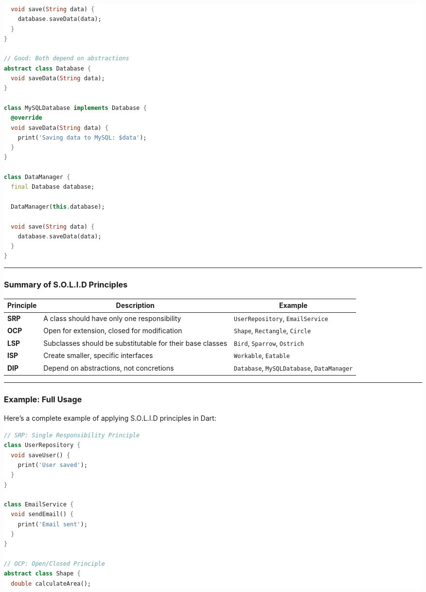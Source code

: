 ```dart
  void save(String data) {
    database.saveData(data);
  }
}

// Good: Both depend on abstractions
abstract class Database {
  void saveData(String data);
}

class MySQLDatabase implements Database {
  @override
  void saveData(String data) {
    print('Saving data to MySQL: $data');
  }
}

class DataManager {
  final Database database;

  DataManager(this.database);

  void save(String data) {
    database.saveData(data);
  }
}
```

---

### **Summary of S.O.L.I.D Principles**
| Principle             | Description                              | Example                                   |
|-----------------------|------------------------------------------|-------------------------------------------|
| **SRP**               | A class should have only one responsibility | `UserRepository`, `EmailService`         |
| **OCP**               | Open for extension, closed for modification | `Shape`, `Rectangle`, `Circle`           |
| **LSP**               | Subclasses should be substitutable for their base classes | `Bird`, `Sparrow`, `Ostrich`             |
| **ISP**               | Create smaller, specific interfaces      | `Workable`, `Eatable`                    |
| **DIP**               | Depend on abstractions, not concretions  | `Database`, `MySQLDatabase`, `DataManager` |

---

### **Example: Full Usage**
Here’s a complete example of applying S.O.L.I.D principles in Dart:
```dart
// SRP: Single Responsibility Principle
class UserRepository {
  void saveUser() {
    print('User saved');
  }
}

class EmailService {
  void sendEmail() {
    print('Email sent');
  }
}

// OCP: Open/Closed Principle
abstract class Shape {
  double calculateArea();
```